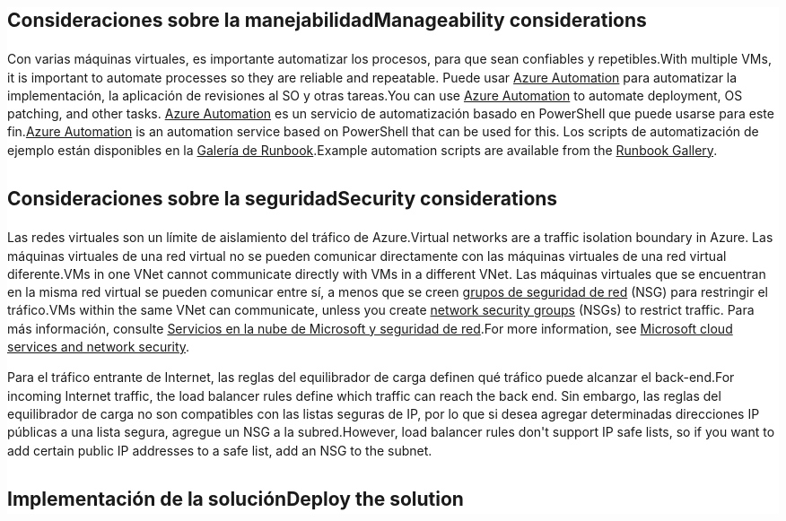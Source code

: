 ## <a name="manageability-considerations"></a><span data-ttu-id="69ae1-221">Consideraciones sobre la manejabilidad</span><span class="sxs-lookup"><span data-stu-id="69ae1-221">Manageability considerations</span></span>

<span data-ttu-id="69ae1-222">Con varias máquinas virtuales, es importante automatizar los procesos, para que sean confiables y repetibles.</span><span class="sxs-lookup"><span data-stu-id="69ae1-222">With multiple VMs, it is important to automate processes so they are reliable and repeatable.</span></span> <span data-ttu-id="69ae1-223">Puede usar [Azure Automation][azure-automation] para automatizar la implementación, la aplicación de revisiones al SO y otras tareas.</span><span class="sxs-lookup"><span data-stu-id="69ae1-223">You can use [Azure Automation][azure-automation] to automate deployment, OS patching, and other tasks.</span></span> <span data-ttu-id="69ae1-224">[Azure Automation][azure-automation] es un servicio de automatización basado en PowerShell que puede usarse para este fin.</span><span class="sxs-lookup"><span data-stu-id="69ae1-224">[Azure Automation][azure-automation] is an automation service based on PowerShell that can be used for this.</span></span> <span data-ttu-id="69ae1-225">Los scripts de automatización de ejemplo están disponibles en la [Galería de Runbook][runbook-gallery].</span><span class="sxs-lookup"><span data-stu-id="69ae1-225">Example automation scripts are available from the [Runbook Gallery][runbook-gallery].</span></span>

## <a name="security-considerations"></a><span data-ttu-id="69ae1-226">Consideraciones sobre la seguridad</span><span class="sxs-lookup"><span data-stu-id="69ae1-226">Security considerations</span></span>

<span data-ttu-id="69ae1-227">Las redes virtuales son un límite de aislamiento del tráfico de Azure.</span><span class="sxs-lookup"><span data-stu-id="69ae1-227">Virtual networks are a traffic isolation boundary in Azure.</span></span> <span data-ttu-id="69ae1-228">Las máquinas virtuales de una red virtual no se pueden comunicar directamente con las máquinas virtuales de una red virtual diferente.</span><span class="sxs-lookup"><span data-stu-id="69ae1-228">VMs in one VNet cannot communicate directly with VMs in a different VNet.</span></span> <span data-ttu-id="69ae1-229">Las máquinas virtuales que se encuentran en la misma red virtual se pueden comunicar entre sí, a menos que se creen [grupos de seguridad de red][nsg] (NSG) para restringir el tráfico.</span><span class="sxs-lookup"><span data-stu-id="69ae1-229">VMs within the same VNet can communicate, unless you create [network security groups][nsg] (NSGs) to restrict traffic.</span></span> <span data-ttu-id="69ae1-230">Para más información, consulte [Servicios en la nube de Microsoft y seguridad de red][network-security].</span><span class="sxs-lookup"><span data-stu-id="69ae1-230">For more information, see [Microsoft cloud services and network security][network-security].</span></span>

<span data-ttu-id="69ae1-231">Para el tráfico entrante de Internet, las reglas del equilibrador de carga definen qué tráfico puede alcanzar el back-end.</span><span class="sxs-lookup"><span data-stu-id="69ae1-231">For incoming Internet traffic, the load balancer rules define which traffic can reach the back end.</span></span> <span data-ttu-id="69ae1-232">Sin embargo, las reglas del equilibrador de carga no son compatibles con las listas seguras de IP, por lo que si desea agregar determinadas direcciones IP públicas a una lista segura, agregue un NSG a la subred.</span><span class="sxs-lookup"><span data-stu-id="69ae1-232">However, load balancer rules don't support IP safe lists, so if you want to add certain public IP addresses to a safe list, add an NSG to the subnet.</span></span>

## <a name="deploy-the-solution"></a><span data-ttu-id="69ae1-233">Implementación de la solución</span><span class="sxs-lookup"><span data-stu-id="69ae1-233">Deploy the solution</span></span>


[availability-set]: /azure/virtual-machines/virtual-machines-windows-manage-availability
[availability-set-ch9]: https://channel9.msdn.com/Series/Microsoft-Azure-Fundamentals-Virtual-Machines/08
[azbb]: https://github.com/mspnp/template-building-blocks/wiki/Install-Azure-Building-Blocks
[azure-automation]: /azure/automation/automation-intro
[azure-cli]: /azure/virtual-machines-command-line-tools
[azure-cli-2]: /azure/install-azure-cli?view=azure-cli-latest
[azure-dns]: /azure/dns/dns-overview
[git]: https://github.com/mspnp/reference-architectures/tree/master/virtual-machines/multi-vm
[github-folder]: https://github.com/mspnp/reference-architectures/tree/master/virtual-machines/multi-vm
[health-probe-log]: /azure/load-balancer/load-balancer-monitor-log
[health-probes]: /azure/load-balancer/load-balancer-overview#load-balancer-features
[health-probe-ip]: /azure/virtual-network/virtual-networks-nsg#special-rules
[load-balancer]: /azure/load-balancer/load-balancer-get-started-internet-arm-cli
[load-balancer-hashing]: /azure/load-balancer/load-balancer-overview#load-balancer-features
[naming-conventions]: ../../best-practices/naming-conventions.md
[network-security]: /azure/best-practices-network-security
[nsg]: /azure/virtual-network/virtual-networks-nsg
[premium]: /azure/storage/common/storage-premium-storage
[ref-arch-repo]: https://github.com/mspnp/reference-architectures
[resource-manager-overview]: /azure/azure-resource-manager/resource-group-overview 
[runbook-gallery]: /azure/automation/automation-runbook-gallery#runbooks-in-runbook-gallery
[single-vm]: single-vm.md
[subscription-limits]: /azure/azure-subscription-service-limits
[visio-download]: https://archcenter.azureedge.net/cdn/vm-reference-architectures.vsdx
[vm-disk-limits]: /azure/azure-subscription-service-limits#virtual-machine-disk-limits
[vm-scaleset]: /azure/virtual-machine-scale-sets/virtual-machine-scale-sets-overview
[vm-sizes]: https://azure.microsoft.com/documentation/articles/virtual-machines-windows-sizes/
[vm-sla]: https://azure.microsoft.com/support/legal/sla/virtual-machines/v1_2/
[vmss]: /azure/virtual-machine-scale-sets/virtual-machine-scale-sets-overview
[vmss-design]: /azure/virtual-machine-scale-sets/virtual-machine-scale-sets-design-overview
[vmss-quickstart]: https://azure.microsoft.com/documentation/templates/?term=scale+set
[0]: ./images/multi-vm-diagram.png "Arquitectura de una solución de varias máquinas virtuales en Azure que componen un conjunto de disponibilidad con dos máquinas virtuales y un equilibrador de carga"